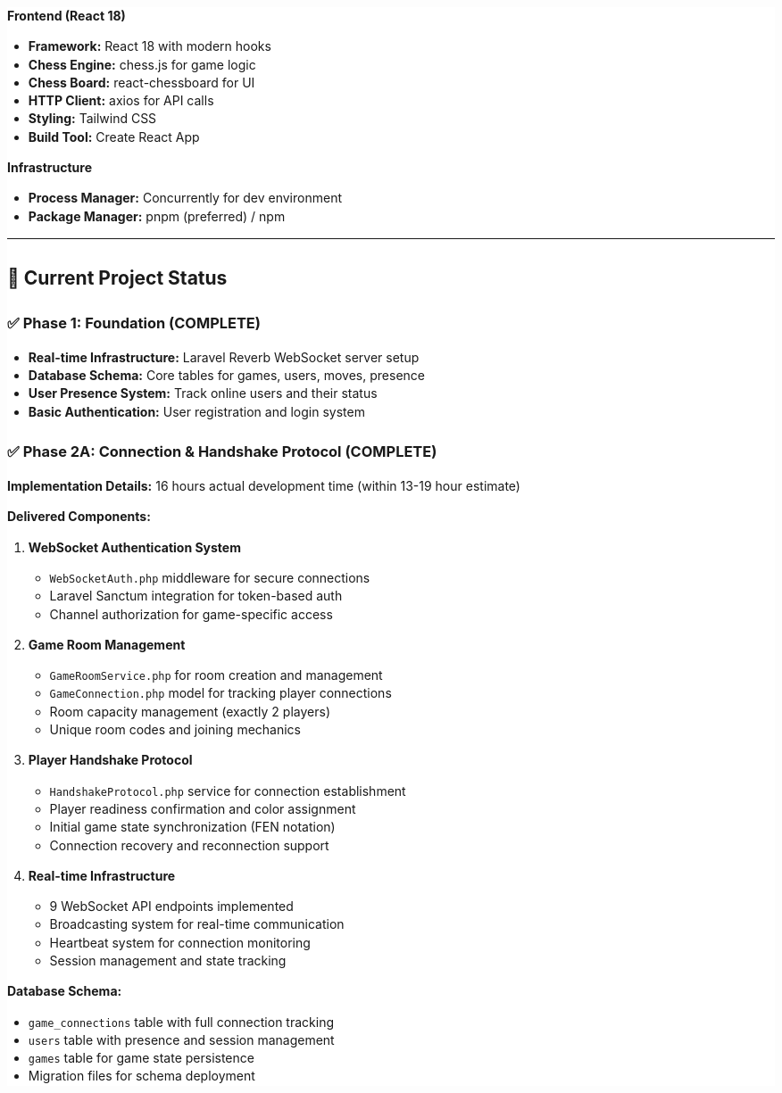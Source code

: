 **Frontend (React 18)**
- **Framework:** React 18 with modern hooks
- **Chess Engine:** chess.js for game logic
- **Chess Board:** react-chessboard for UI
- **HTTP Client:** axios for API calls
- **Styling:** Tailwind CSS
- **Build Tool:** Create React App

**Infrastructure**
- **Process Manager:** Concurrently for dev environment
- **Package Manager:** pnpm (preferred) / npm

---

## 🚀 Current Project Status

### ✅ Phase 1: Foundation (COMPLETE)
- **Real-time Infrastructure:** Laravel Reverb WebSocket server setup
- **Database Schema:** Core tables for games, users, moves, presence
- **User Presence System:** Track online users and their status
- **Basic Authentication:** User registration and login system

### ✅ Phase 2A: Connection & Handshake Protocol (COMPLETE)
**Implementation Details:** 16 hours actual development time (within 13-19 hour estimate)

**Delivered Components:**
1. **WebSocket Authentication System**
   - `WebSocketAuth.php` middleware for secure connections
   - Laravel Sanctum integration for token-based auth
   - Channel authorization for game-specific access

2. **Game Room Management**
   - `GameRoomService.php` for room creation and management
   - `GameConnection.php` model for tracking player connections
   - Room capacity management (exactly 2 players)
   - Unique room codes and joining mechanics

3. **Player Handshake Protocol**
   - `HandshakeProtocol.php` service for connection establishment
   - Player readiness confirmation and color assignment
   - Initial game state synchronization (FEN notation)
   - Connection recovery and reconnection support

4. **Real-time Infrastructure**
   - 9 WebSocket API endpoints implemented
   - Broadcasting system for real-time communication
   - Heartbeat system for connection monitoring
   - Session management and state tracking

**Database Schema:**
- `game_connections` table with full connection tracking
- `users` table with presence and session management
- `games` table for game state persistence
- Migration files for schema deployment

